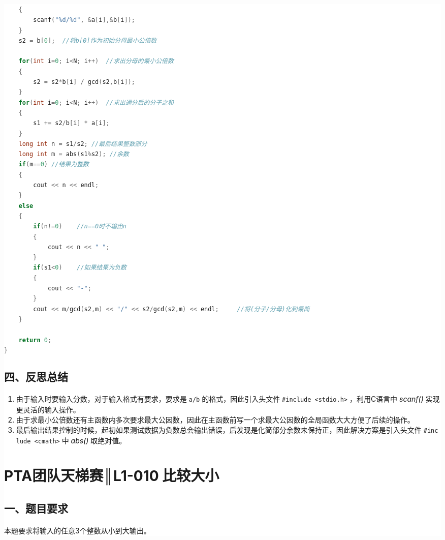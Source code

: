```c++
    {
        scanf("%d/%d", &a[i],&b[i]);
    }
    s2 = b[0];  //将b[0]作为初始分母最小公倍数

    for(int i=0; i<N; i++)  //求出分母的最小公倍数
    {
        s2 = s2*b[i] / gcd(s2,b[i]);
    }
    for(int i=0; i<N; i++)  //求出通分后的分子之和
    {
        s1 += s2/b[i] * a[i];
    }
    long int n = s1/s2; //最后结果整数部分
    long int m = abs(s1%s2); //余数
    if(m==0) //结果为整数
    {
        cout << n << endl;
    }
    else
    {
        if(n!=0)    //n==0时不输出n
        {
            cout << n << " ";
        }
        if(s1<0)    //如果结果为负数
        {
            cout << "-";
        }
        cout << m/gcd(s2,m) << "/" << s2/gcd(s2,m) << endl;     //将(分子/分母)化到最简
    }

    return 0;
}

```

## 四、反思总结

1. 由于输入时要输入分数，对于输入格式有要求，要求是 `a/b` 的格式，因此引入头文件 `#include <stdio.h>` ，利用C语言中 *scanf()* 实现更灵活的输入操作。
2. 由于求最小公倍数还有主函数内多次要求最大公因数，因此在主函数前写一个求最大公因数的全局函数大大方便了后续的操作。
3. 最后输出结果控制的时候，起初如果测试数据为负数总会输出错误，后发现是化简部分余数未保持正，因此解决方案是引入头文件 `#include <cmath>` 中 *abs()* 取绝对值。

# PTA团队天梯赛║L1-010 **比较大小**

## 一、题目要求

本题要求将输入的任意3个整数从小到大输出。
